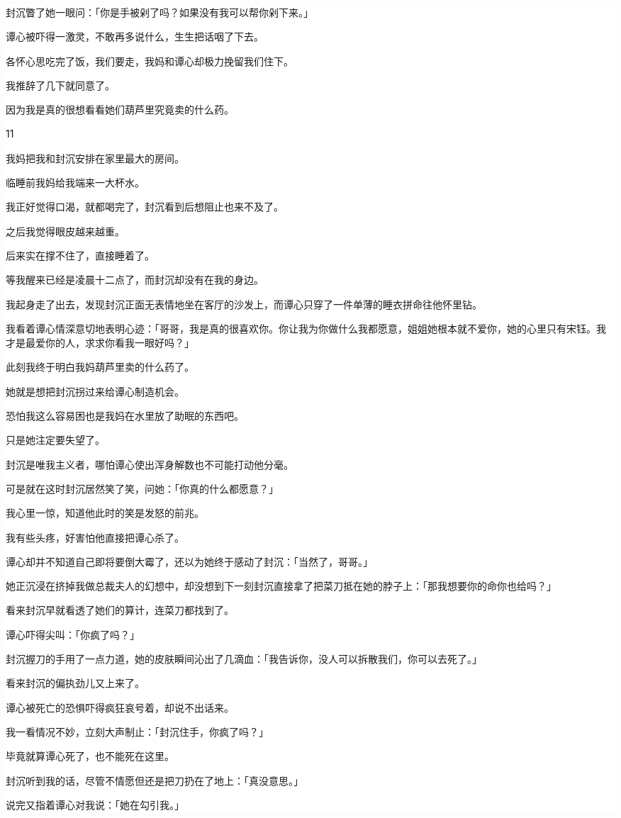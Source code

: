 封沉瞥了她一眼问：「你是手被剁了吗？如果没有我可以帮你剁下来。」

谭心被吓得一激灵，不敢再多说什么，生生把话咽了下去。

各怀心思吃完了饭，我们要走，我妈和谭心却极力挽留我们住下。

我推辞了几下就同意了。

因为我是真的很想看看她们葫芦里究竟卖的什么药。

11

我妈把我和封沉安排在家里最大的房间。

临睡前我妈给我端来一大杯水。

我正好觉得口渴，就都喝完了，封沉看到后想阻止也来不及了。

之后我觉得眼皮越来越重。

后来实在撑不住了，直接睡着了。

等我醒来已经是凌晨十二点了，而封沉却没有在我的身边。

我起身走了出去，发现封沉正面无表情地坐在客厅的沙发上，而谭心只穿了一件单薄的睡衣拼命往他怀里钻。

我看着谭心情深意切地表明心迹：「哥哥，我是真的很喜欢你。你让我为你做什么我都愿意，姐姐她根本就不爱你，她的心里只有宋钰。我才是最爱你的人，求求你看我一眼好吗？」

此刻我终于明白我妈葫芦里卖的什么药了。

她就是想把封沉拐过来给谭心制造机会。

恐怕我这么容易困也是我妈在水里放了助眠的东西吧。

只是她注定要失望了。

封沉是唯我主义者，哪怕谭心使出浑身解数也不可能打动他分毫。

可是就在这时封沉居然笑了笑，问她：「你真的什么都愿意？」

我心里一惊，知道他此时的笑是发怒的前兆。

我有些头疼，好害怕他直接把谭心杀了。

谭心却并不知道自己即将要倒大霉了，还以为她终于感动了封沉：「当然了，哥哥。」

她正沉浸在挤掉我做总裁夫人的幻想中，却没想到下一刻封沉直接拿了把菜刀抵在她的脖子上：「那我想要你的命你也给吗？」

看来封沉早就看透了她们的算计，连菜刀都找到了。

谭心吓得尖叫：「你疯了吗？」

封沉握刀的手用了一点力道，她的皮肤瞬间沁出了几滴血：「我告诉你，没人可以拆散我们，你可以去死了。」

看来封沉的偏执劲儿又上来了。

谭心被死亡的恐惧吓得疯狂哀号着，却说不出话来。

我一看情况不妙，立刻大声制止：「封沉住手，你疯了吗？」

毕竟就算谭心死了，也不能死在这里。

封沉听到我的话，尽管不情愿但还是把刀扔在了地上：「真没意思。」

说完又指着谭心对我说：「她在勾引我。」
